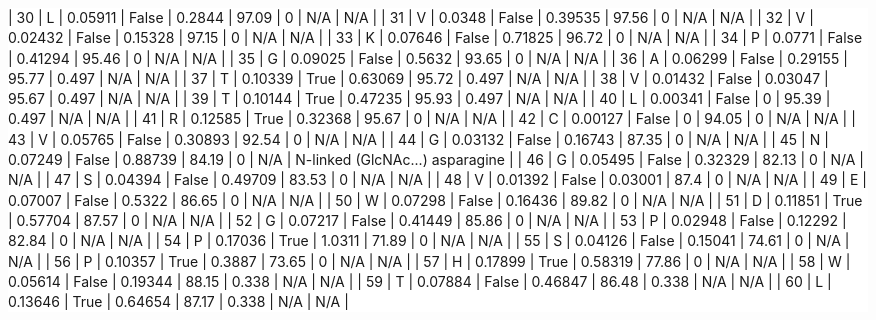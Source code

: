 |    30 | L    |         0.05911 | False     |                          0.2844  |                 97.09 |         0     | N/A                               | N/A                             |
|    31 | V    |         0.0348  | False     |                          0.39535 |                 97.56 |         0     | N/A                               | N/A                             |
|    32 | V    |         0.02432 | False     |                          0.15328 |                 97.15 |         0     | N/A                               | N/A                             |
|    33 | K    |         0.07646 | False     |                          0.71825 |                 96.72 |         0     | N/A                               | N/A                             |
|    34 | P    |         0.0771  | False     |                          0.41294 |                 95.46 |         0     | N/A                               | N/A                             |
|    35 | G    |         0.09025 | False     |                          0.5632  |                 93.65 |         0     | N/A                               | N/A                             |
|    36 | A    |         0.06299 | False     |                          0.29155 |                 95.77 |         0.497 | N/A                               | N/A                             |
|    37 | T    |         0.10339 | True      |                          0.63069 |                 95.72 |         0.497 | N/A                               | N/A                             |
|    38 | V    |         0.01432 | False     |                          0.03047 |                 95.67 |         0.497 | N/A                               | N/A                             |
|    39 | T    |         0.10144 | True      |                          0.47235 |                 95.93 |         0.497 | N/A                               | N/A                             |
|    40 | L    |         0.00341 | False     |                          0       |                 95.39 |         0.497 | N/A                               | N/A                             |
|    41 | R    |         0.12585 | True      |                          0.32368 |                 95.67 |         0     | N/A                               | N/A                             |
|    42 | C    |         0.00127 | False     |                          0       |                 94.05 |         0     | N/A                               | N/A                             |
|    43 | V    |         0.05765 | False     |                          0.30893 |                 92.54 |         0     | N/A                               | N/A                             |
|    44 | G    |         0.03132 | False     |                          0.16743 |                 87.35 |         0     | N/A                               | N/A                             |
|    45 | N    |         0.07249 | False     |                          0.88739 |                 84.19 |         0     | N/A                               | N-linked (GlcNAc...) asparagine |
|    46 | G    |         0.05495 | False     |                          0.32329 |                 82.13 |         0     | N/A                               | N/A                             |
|    47 | S    |         0.04394 | False     |                          0.49709 |                 83.53 |         0     | N/A                               | N/A                             |
|    48 | V    |         0.01392 | False     |                          0.03001 |                 87.4  |         0     | N/A                               | N/A                             |
|    49 | E    |         0.07007 | False     |                          0.5322  |                 86.65 |         0     | N/A                               | N/A                             |
|    50 | W    |         0.07298 | False     |                          0.16436 |                 89.82 |         0     | N/A                               | N/A                             |
|    51 | D    |         0.11851 | True      |                          0.57704 |                 87.57 |         0     | N/A                               | N/A                             |
|    52 | G    |         0.07217 | False     |                          0.41449 |                 85.86 |         0     | N/A                               | N/A                             |
|    53 | P    |         0.02948 | False     |                          0.12292 |                 82.84 |         0     | N/A                               | N/A                             |
|    54 | P    |         0.17036 | True      |                          1.0311  |                 71.89 |         0     | N/A                               | N/A                             |
|    55 | S    |         0.04126 | False     |                          0.15041 |                 74.61 |         0     | N/A                               | N/A                             |
|    56 | P    |         0.10357 | True      |                          0.3887  |                 73.65 |         0     | N/A                               | N/A                             |
|    57 | H    |         0.17899 | True      |                          0.58319 |                 77.86 |         0     | N/A                               | N/A                             |
|    58 | W    |         0.05614 | False     |                          0.19344 |                 88.15 |         0.338 | N/A                               | N/A                             |
|    59 | T    |         0.07884 | False     |                          0.46847 |                 86.48 |         0.338 | N/A                               | N/A                             |
|    60 | L    |         0.13646 | True      |                          0.64654 |                 87.17 |         0.338 | N/A                               | N/A                             |